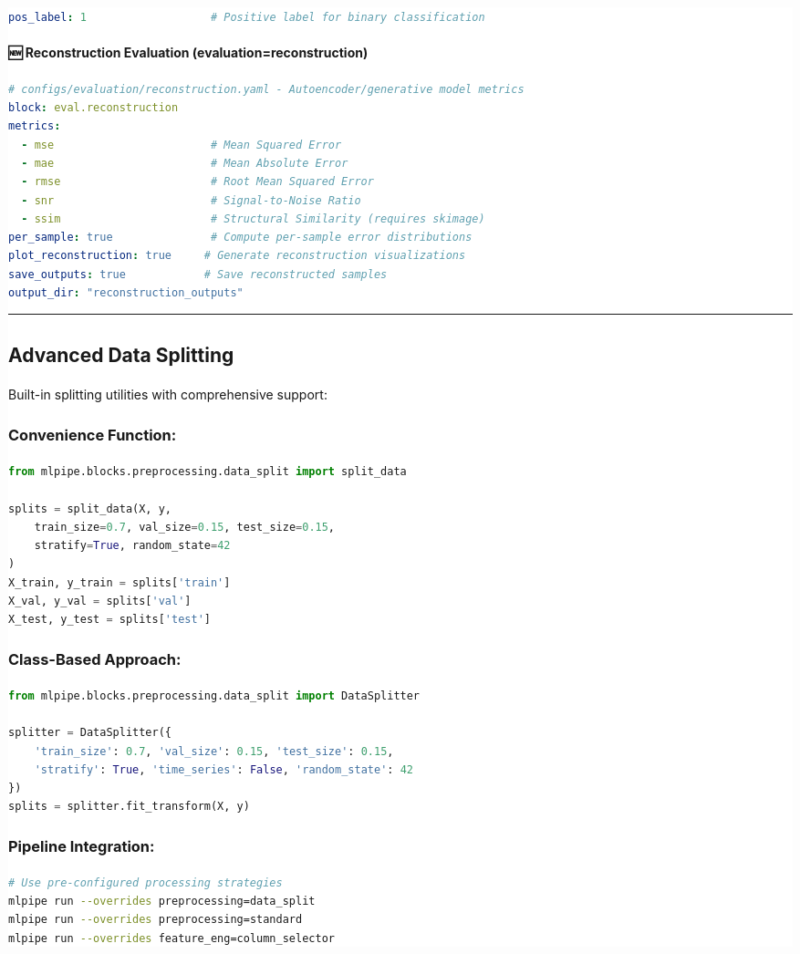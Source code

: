 ```yaml
pos_label: 1                   # Positive label for binary classification
```

#### **🆕 Reconstruction Evaluation (evaluation=reconstruction)**
```yaml
# configs/evaluation/reconstruction.yaml - Autoencoder/generative model metrics
block: eval.reconstruction
metrics:
  - mse                        # Mean Squared Error
  - mae                        # Mean Absolute Error  
  - rmse                       # Root Mean Squared Error
  - snr                        # Signal-to-Noise Ratio
  - ssim                       # Structural Similarity (requires skimage)
per_sample: true               # Compute per-sample error distributions
plot_reconstruction: true     # Generate reconstruction visualizations
save_outputs: true            # Save reconstructed samples
output_dir: "reconstruction_outputs"
```

---

##  Advanced Data Splitting

Built-in splitting utilities with comprehensive support:

### **Convenience Function:**
```python
from mlpipe.blocks.preprocessing.data_split import split_data

splits = split_data(X, y, 
    train_size=0.7, val_size=0.15, test_size=0.15, 
    stratify=True, random_state=42
)
X_train, y_train = splits['train']
X_val, y_val = splits['val']
X_test, y_test = splits['test']
```

### **Class-Based Approach:**
```python
from mlpipe.blocks.preprocessing.data_split import DataSplitter

splitter = DataSplitter({
    'train_size': 0.7, 'val_size': 0.15, 'test_size': 0.15,
    'stratify': True, 'time_series': False, 'random_state': 42
})
splits = splitter.fit_transform(X, y)
```

### **Pipeline Integration:**
```bash
# Use pre-configured processing strategies
mlpipe run --overrides preprocessing=data_split
mlpipe run --overrides preprocessing=standard
mlpipe run --overrides feature_eng=column_selector
```
